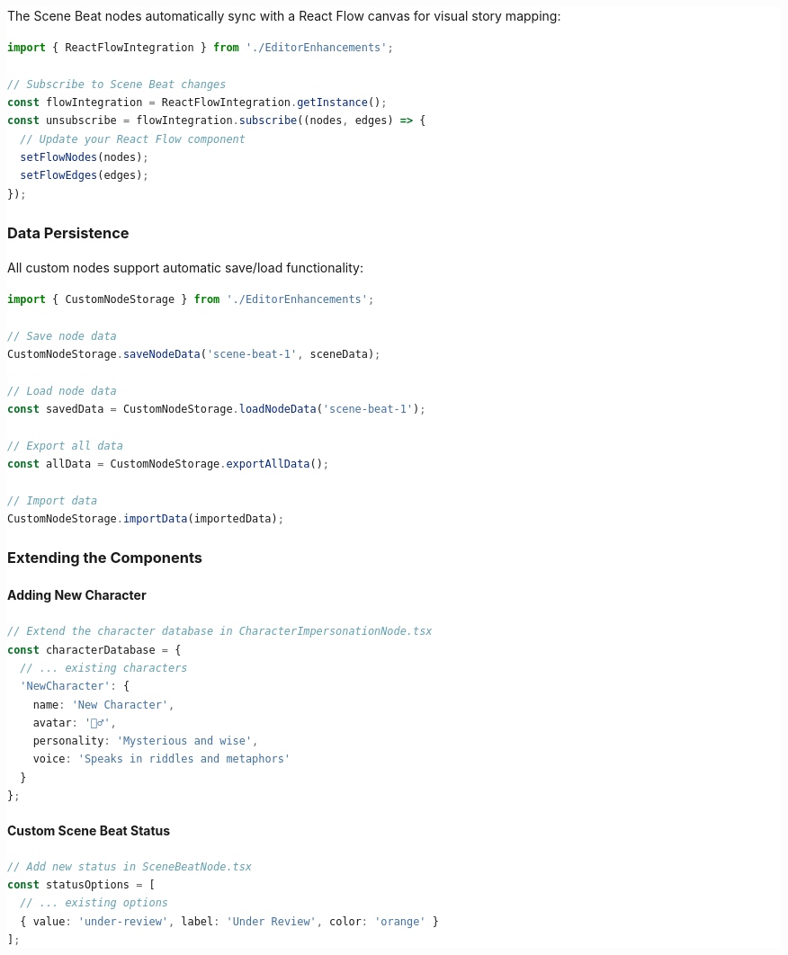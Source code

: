 The Scene Beat nodes automatically sync with a React Flow canvas for visual story mapping:

```typescript
import { ReactFlowIntegration } from './EditorEnhancements';

// Subscribe to Scene Beat changes
const flowIntegration = ReactFlowIntegration.getInstance();
const unsubscribe = flowIntegration.subscribe((nodes, edges) => {
  // Update your React Flow component
  setFlowNodes(nodes);
  setFlowEdges(edges);
});
```

### Data Persistence

All custom nodes support automatic save/load functionality:

```typescript
import { CustomNodeStorage } from './EditorEnhancements';

// Save node data
CustomNodeStorage.saveNodeData('scene-beat-1', sceneData);

// Load node data
const savedData = CustomNodeStorage.loadNodeData('scene-beat-1');

// Export all data
const allData = CustomNodeStorage.exportAllData();

// Import data
CustomNodeStorage.importData(importedData);
```

### Extending the Components

#### Adding New Character
```typescript
// Extend the character database in CharacterImpersonationNode.tsx
const characterDatabase = {
  // ... existing characters
  'NewCharacter': {
    name: 'New Character',
    avatar: '🧙‍♂️',
    personality: 'Mysterious and wise',
    voice: 'Speaks in riddles and metaphors'
  }
};
```

#### Custom Scene Beat Status
```typescript
// Add new status in SceneBeatNode.tsx
const statusOptions = [
  // ... existing options
  { value: 'under-review', label: 'Under Review', color: 'orange' }
];
```
